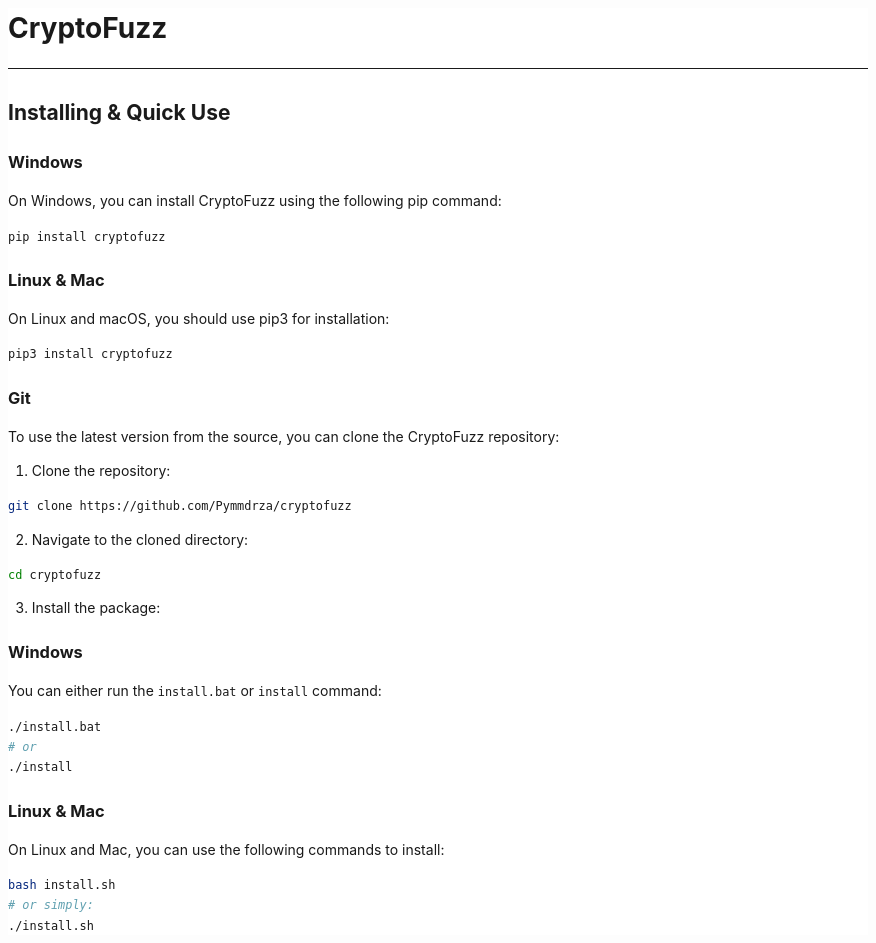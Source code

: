 # CryptoFuzz
---

## Installing & Quick Use

### Windows

On Windows, you can install CryptoFuzz using the following pip command:

```bash
pip install cryptofuzz
```

### Linux & Mac

On Linux and macOS, you should use pip3 for installation:

```bash
pip3 install cryptofuzz
```

### Git

To use the latest version from the source, you can clone the CryptoFuzz repository:

1. Clone the repository:

```bash
git clone https://github.com/Pymmdrza/cryptofuzz
```

2. Navigate to the cloned directory:

```bash
cd cryptofuzz
```

3. Install the package:

### Windows

You can either run the `install.bat` or `install` command:

```bash
./install.bat
# or
./install
```

### Linux & Mac

On Linux and Mac, you can use the following commands to install:

```bash
bash install.sh
# or simply:
./install.sh
```
